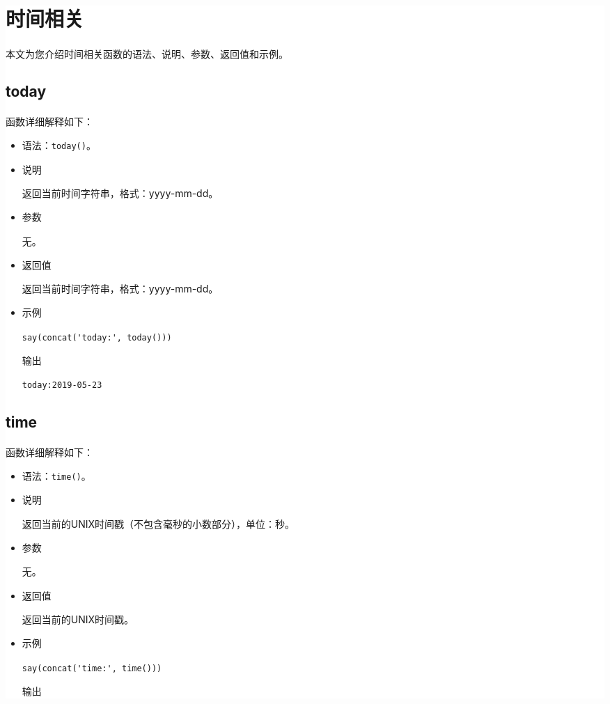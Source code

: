 # 时间相关

本文为您介绍时间相关函数的语法、说明、参数、返回值和示例。

## today

函数详细解释如下：

-   语法：`today()`。
-   说明

    返回当前时间字符串，格式：yyyy-mm-dd。

-   参数

    无。

-   返回值

    返回当前时间字符串，格式：yyyy-mm-dd。

-   示例

    ```
    say(concat('today:', today()))
    ```

    输出

    ```
    today:2019-05-23
    ```


## time

函数详细解释如下：

-   语法：`time()`。
-   说明

    返回当前的UNIX时间戳（不包含毫秒的小数部分），单位：秒。

-   参数

    无。

-   返回值

    返回当前的UNIX时间戳。

-   示例

    ```
    say(concat('time:', time()))
    ```

    输出
